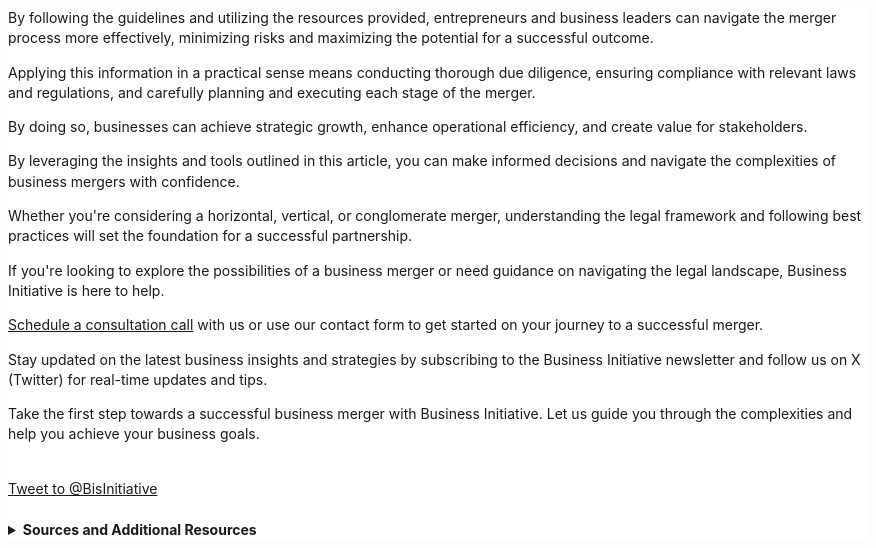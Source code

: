 By following the guidelines and utilizing the resources provided, entrepreneurs and business leaders can navigate the merger process more effectively, minimizing risks and maximizing the potential for a successful outcome.

Applying this information in a practical sense means conducting thorough due diligence, ensuring compliance with relevant laws and regulations, and carefully planning and executing each stage of the merger. 

By doing so, businesses can achieve strategic growth, enhance operational efficiency, and create value for stakeholders.

By leveraging the insights and tools outlined in this article, you can make informed decisions and navigate the complexities of business mergers with confidence. 

Whether you're considering a horizontal, vertical, or conglomerate merger, understanding the legal framework and following best practices will set the foundation for a successful partnership.

If you're looking to explore the possibilities of a business merger or need guidance on navigating the legal landscape, Business Initiative is here to help. 

<a href="https://calendly.com/businessinitiative/30-minute-consultation-call" target="_blank">Schedule a consultation call</a> with us or use our contact form to get started on your journey to a successful merger. 

Stay updated on the latest business insights and strategies by subscribing to the Business Initiative newsletter and follow us on X (Twitter) for real-time updates and tips.

Take the first step towards a successful business merger with Business Initiative. Let us guide you through the complexities and help you achieve your business goals.

<br>
<a href="https://twitter.com/intent/tweet?screen_name=BisInitiative&ref_src=twsrc%5Etfw" class="twitter-mention-button" data-size="large" data-show-count="false">Tweet to @BisInitiative</a><script async src="https://platform.twitter.com/widgets.js" charset="utf-8"></script>
<br>

<iframe src="https://embeds.beehiiv.com/4b55f309-919b-4f27-82e1-28bfbbc3543f" data-test-id="beehiiv-embed" width="100%" height="320" frameborder="0" scrolling="no" style="border-radius: 4px; border: 2px solid #e5e7eb; margin: 0; background-color: transparent;"></iframe>



<br>
<details><summary><b>Sources and Additional Resources</b></summary></details>

